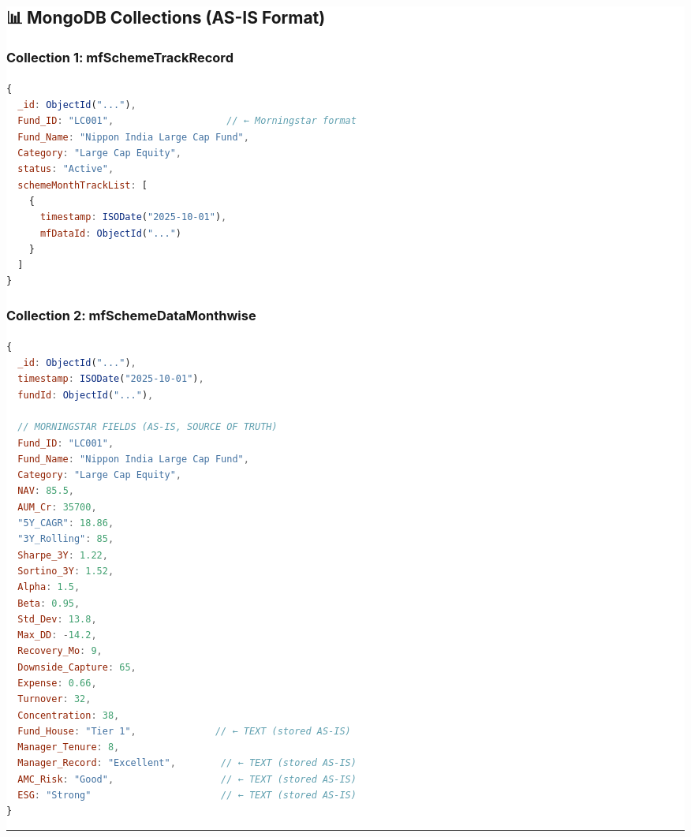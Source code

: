 ## 📊 MongoDB Collections (AS-IS Format)

### **Collection 1: mfSchemeTrackRecord**
```javascript
{
  _id: ObjectId("..."),
  Fund_ID: "LC001",                    // ← Morningstar format
  Fund_Name: "Nippon India Large Cap Fund",
  Category: "Large Cap Equity",
  status: "Active",
  schemeMonthTrackList: [
    {
      timestamp: ISODate("2025-10-01"),
      mfDataId: ObjectId("...")
    }
  ]
}
```

### **Collection 2: mfSchemeDataMonthwise** 
```javascript
{
  _id: ObjectId("..."),
  timestamp: ISODate("2025-10-01"),
  fundId: ObjectId("..."),
  
  // MORNINGSTAR FIELDS (AS-IS, SOURCE OF TRUTH)
  Fund_ID: "LC001",
  Fund_Name: "Nippon India Large Cap Fund",
  Category: "Large Cap Equity",
  NAV: 85.5,
  AUM_Cr: 35700,
  "5Y_CAGR": 18.86,
  "3Y_Rolling": 85,
  Sharpe_3Y: 1.22,
  Sortino_3Y: 1.52,
  Alpha: 1.5,
  Beta: 0.95,
  Std_Dev: 13.8,
  Max_DD: -14.2,
  Recovery_Mo: 9,
  Downside_Capture: 65,
  Expense: 0.66,
  Turnover: 32,
  Concentration: 38,
  Fund_House: "Tier 1",              // ← TEXT (stored AS-IS)
  Manager_Tenure: 8,
  Manager_Record: "Excellent",        // ← TEXT (stored AS-IS)
  AMC_Risk: "Good",                   // ← TEXT (stored AS-IS)
  ESG: "Strong"                       // ← TEXT (stored AS-IS)
}
```

---